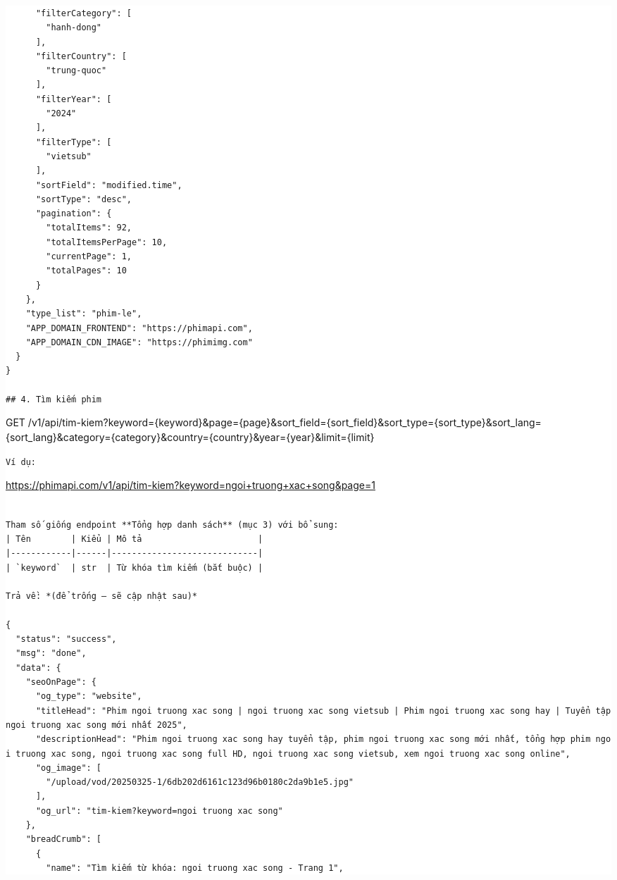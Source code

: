 ```
      "filterCategory": [
        "hanh-dong"
      ],
      "filterCountry": [
        "trung-quoc"
      ],
      "filterYear": [
        "2024"
      ],
      "filterType": [
        "vietsub"
      ],
      "sortField": "modified.time",
      "sortType": "desc",
      "pagination": {
        "totalItems": 92,
        "totalItemsPerPage": 10,
        "currentPage": 1,
        "totalPages": 10
      }
    },
    "type_list": "phim-le",
    "APP_DOMAIN_FRONTEND": "https://phimapi.com",
    "APP_DOMAIN_CDN_IMAGE": "https://phimimg.com"
  }
}

## 4. Tìm kiếm phim

```
GET /v1/api/tim-kiem?keyword={keyword}&page={page}&sort_field={sort_field}&sort_type={sort_type}&sort_lang={sort_lang}&category={category}&country={country}&year={year}&limit={limit}
```
Ví dụ:
```
https://phimapi.com/v1/api/tim-kiem?keyword=ngoi+truong+xac+song&page=1
```

Tham số giống endpoint **Tổng hợp danh sách** (mục 3) với bổ sung:
| Tên        | Kiểu | Mô tả                       |
|------------|------|-----------------------------|
| `keyword`  | str  | Từ khóa tìm kiếm (bắt buộc) |

Trả về: *(để trống – sẽ cập nhật sau)*

{
  "status": "success",
  "msg": "done",
  "data": {
    "seoOnPage": {
      "og_type": "website",
      "titleHead": "Phim ngoi truong xac song | ngoi truong xac song vietsub | Phim ngoi truong xac song hay | Tuyển tập ngoi truong xac song mới nhất 2025",
      "descriptionHead": "Phim ngoi truong xac song hay tuyển tập, phim ngoi truong xac song mới nhất, tổng hợp phim ngoi truong xac song, ngoi truong xac song full HD, ngoi truong xac song vietsub, xem ngoi truong xac song online",
      "og_image": [
        "/upload/vod/20250325-1/6db202d6161c123d96b0180c2da9b1e5.jpg"
      ],
      "og_url": "tim-kiem?keyword=ngoi truong xac song"
    },
    "breadCrumb": [
      {
        "name": "Tìm kiếm từ khóa: ngoi truong xac song - Trang 1",
```